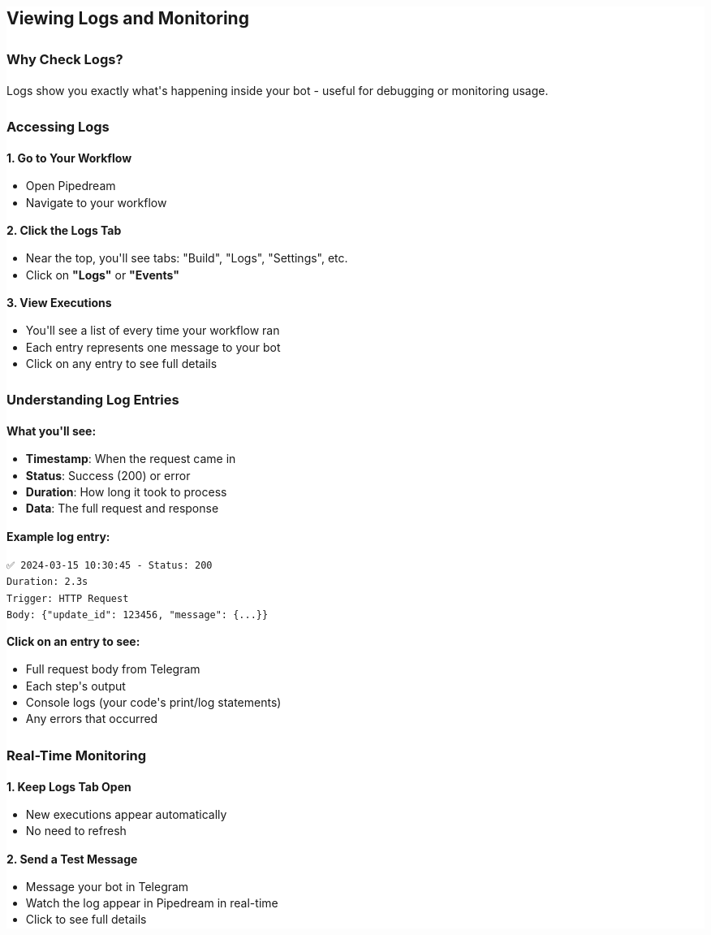 ## Viewing Logs and Monitoring

### Why Check Logs?
Logs show you exactly what's happening inside your bot - useful for debugging or monitoring usage.

### Accessing Logs

**1. Go to Your Workflow**
   - Open Pipedream
   - Navigate to your workflow

**2. Click the Logs Tab**
   - Near the top, you'll see tabs: "Build", "Logs", "Settings", etc.
   - Click on **"Logs"** or **"Events"**

**3. View Executions**
   - You'll see a list of every time your workflow ran
   - Each entry represents one message to your bot
   - Click on any entry to see full details

### Understanding Log Entries

**What you'll see:**
- **Timestamp**: When the request came in
- **Status**: Success (200) or error
- **Duration**: How long it took to process
- **Data**: The full request and response

**Example log entry:**
```
✅ 2024-03-15 10:30:45 - Status: 200
Duration: 2.3s
Trigger: HTTP Request
Body: {"update_id": 123456, "message": {...}}
```

**Click on an entry to see:**
- Full request body from Telegram
- Each step's output
- Console logs (your code's print/log statements)
- Any errors that occurred

### Real-Time Monitoring

**1. Keep Logs Tab Open**
   - New executions appear automatically
   - No need to refresh

**2. Send a Test Message**
   - Message your bot in Telegram
   - Watch the log appear in Pipedream in real-time
   - Click to see full details
